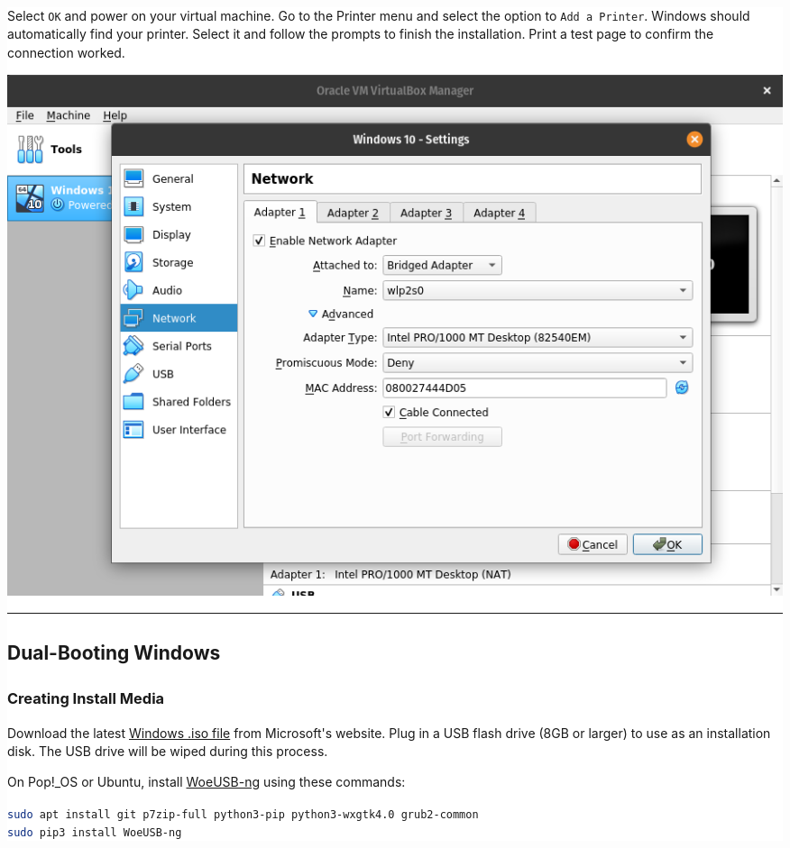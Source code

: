 Select `OK` and power on your virtual machine. Go to the Printer menu and select the option to `Add a Printer`. Windows should automatically find your printer. Select it and follow the prompts to finish the installation. Print a test page to confirm the connection worked.

![Windows 10 Desktop](/images/windows/vmsettings.png)

---

## Dual-Booting Windows

### Creating Install Media

Download the latest [Windows .iso file](https://www.microsoft.com/en-us/software-download/windows10ISO) from Microsoft's website. Plug in a USB flash drive (8GB or larger) to use as an installation disk. The USB drive will be wiped during this process.

On Pop!\_OS or Ubuntu, install [WoeUSB-ng](https://github.com/WoeUSB/WoeUSB-ng) using these commands:

```bash
sudo apt install git p7zip-full python3-pip python3-wxgtk4.0 grub2-common
sudo pip3 install WoeUSB-ng
```
